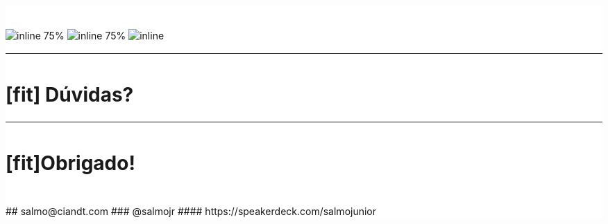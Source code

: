 <br>

![inline 75%](http://core0.staticworld.net/images/article/2014/10/twitter-fabric-logo-100527200-primary.idge.jpg) ![inline 75%](http://media.idownloadblog.com/wp-content/uploads/2014/09/TestFlight-1.0-for-iOS-app-icon-small-220x220.png) ![inline](https://www.cloudbees.com/sites/default/files/hockeyapp_logo.png)

---

# [fit] Dúvidas?

---

# [fit]Obrigado!
<br>
## salmo@ciandt.com
### @salmojr
#### https://speakerdeck.com/salmojunior
